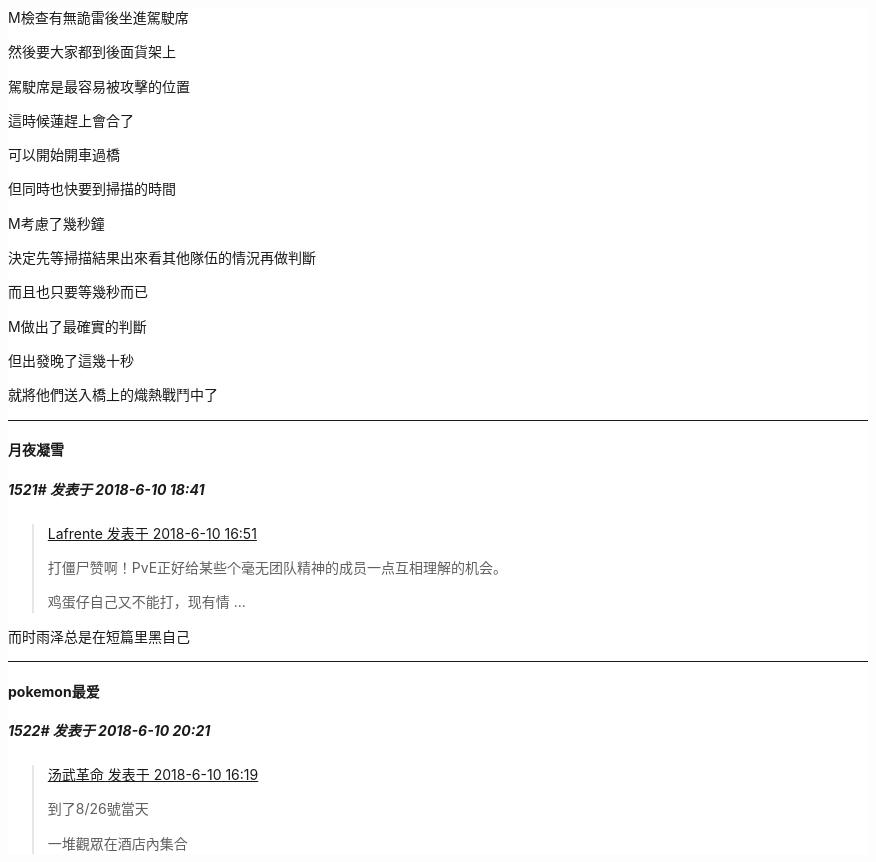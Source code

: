 
M檢查有無詭雷後坐進駕駛席

然後要大家都到後面貨架上

駕駛席是最容易被攻擊的位置


這時候蓮趕上會合了

可以開始開車過橋

但同時也快要到掃描的時間

M考慮了幾秒鐘

決定先等掃描結果出來看其他隊伍的情況再做判斷

而且也只要等幾秒而已


M做出了最確實的判斷

但出發晚了這幾十秒

就將他們送入橋上的熾熱戰鬥中了







-----

####  月夜凝雪  
##### 1521#       发表于 2018-6-10 18:41



<blockquote><a href="httphttps://bbs.saraba1st.com/2b/forum.php?mod=redirect&amp;goto=findpost&amp;pid=39938728&amp;ptid=1550724" target="_blank">Lafrente 发表于 2018-6-10 16:51</a>

打僵尸赞啊！PvE正好给某些个毫无团队精神的成员一点互相理解的机会。

鸡蛋仔自己又不能打，现有情 ...</blockquote>
而时雨泽总是在短篇里黑自己







-----

####  pokemon最爱  
##### 1522#       发表于 2018-6-10 20:21



<blockquote><a href="httphttps://bbs.saraba1st.com/2b/forum.php?mod=redirect&amp;goto=findpost&amp;pid=39938332&amp;ptid=1550724" target="_blank">汤武革命 发表于 2018-6-10 16:19</a>

到了8/26號當天

一堆觀眾在酒店內集合

